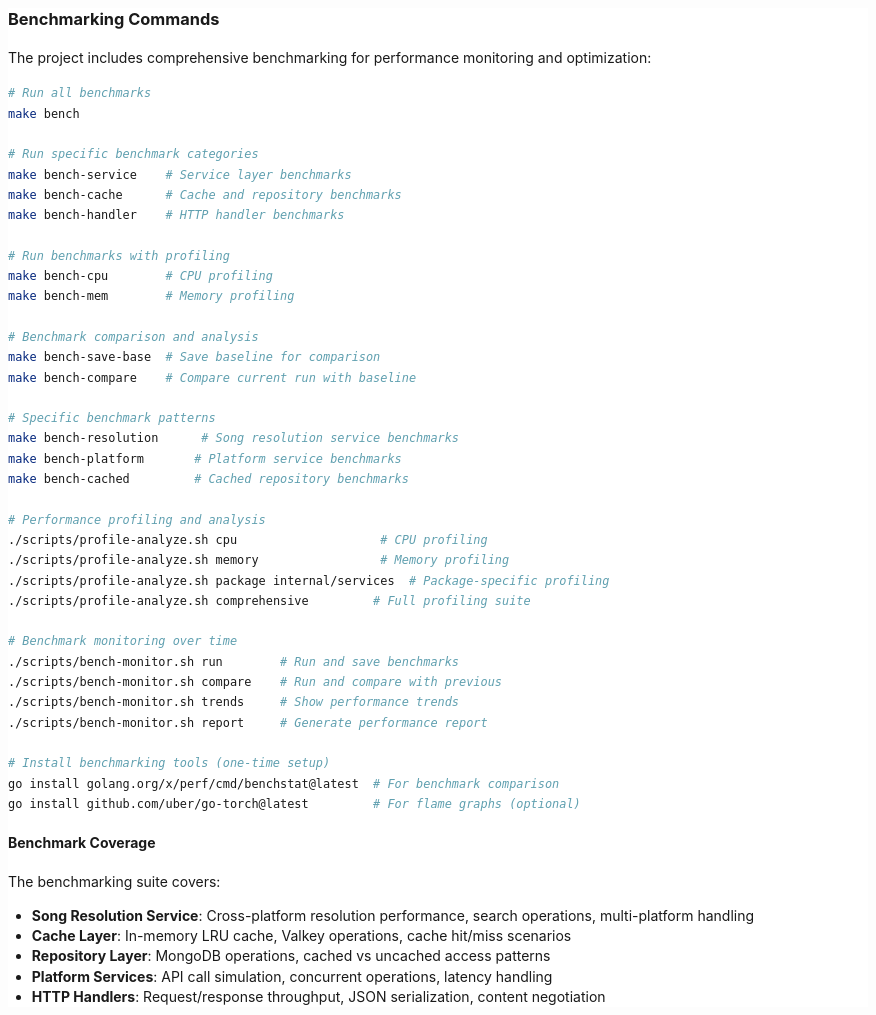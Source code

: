 ### Benchmarking Commands

The project includes comprehensive benchmarking for performance monitoring and optimization:

```bash
# Run all benchmarks
make bench

# Run specific benchmark categories
make bench-service    # Service layer benchmarks
make bench-cache      # Cache and repository benchmarks
make bench-handler    # HTTP handler benchmarks

# Run benchmarks with profiling
make bench-cpu        # CPU profiling
make bench-mem        # Memory profiling

# Benchmark comparison and analysis
make bench-save-base  # Save baseline for comparison
make bench-compare    # Compare current run with baseline

# Specific benchmark patterns
make bench-resolution      # Song resolution service benchmarks
make bench-platform       # Platform service benchmarks
make bench-cached         # Cached repository benchmarks

# Performance profiling and analysis
./scripts/profile-analyze.sh cpu                    # CPU profiling
./scripts/profile-analyze.sh memory                 # Memory profiling
./scripts/profile-analyze.sh package internal/services  # Package-specific profiling
./scripts/profile-analyze.sh comprehensive         # Full profiling suite

# Benchmark monitoring over time
./scripts/bench-monitor.sh run        # Run and save benchmarks
./scripts/bench-monitor.sh compare    # Run and compare with previous
./scripts/bench-monitor.sh trends     # Show performance trends
./scripts/bench-monitor.sh report     # Generate performance report

# Install benchmarking tools (one-time setup)
go install golang.org/x/perf/cmd/benchstat@latest  # For benchmark comparison
go install github.com/uber/go-torch@latest         # For flame graphs (optional)
```

#### Benchmark Coverage

The benchmarking suite covers:

- **Song Resolution Service**: Cross-platform resolution performance, search operations, multi-platform handling
- **Cache Layer**: In-memory LRU cache, Valkey operations, cache hit/miss scenarios
- **Repository Layer**: MongoDB operations, cached vs uncached access patterns
- **Platform Services**: API call simulation, concurrent operations, latency handling
- **HTTP Handlers**: Request/response throughput, JSON serialization, content negotiation
